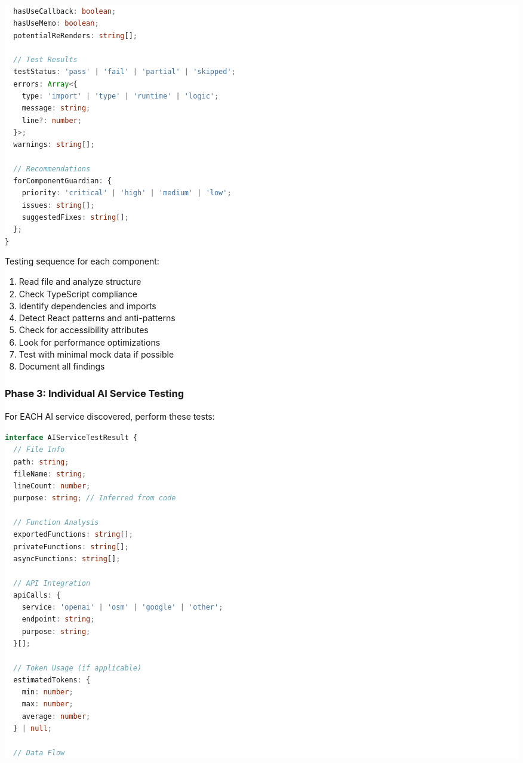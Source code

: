 ```typescript
  hasUseCallback: boolean;
  hasUseMemo: boolean;
  potentialReRenders: string[];
  
  // Test Results
  testStatus: 'pass' | 'fail' | 'partial' | 'skipped';
  errors: Array<{
    type: 'import' | 'type' | 'runtime' | 'logic';
    message: string;
    line?: number;
  }>;
  warnings: string[];
  
  // Recommendations
  forComponentGuardian: {
    priority: 'critical' | 'high' | 'medium' | 'low';
    issues: string[];
    suggestedFixes: string[];
  };
}
```

Testing sequence for each component:
1. Read file and analyze structure
2. Check TypeScript compliance
3. Identify dependencies and imports
4. Detect React patterns and anti-patterns
5. Check for accessibility attributes
6. Look for performance optimizations
7. Test with minimal mock data if possible
8. Document all findings

### Phase 3: Individual AI Service Testing

For EACH AI service discovered, perform these tests:

```typescript
interface AIServiceTestResult {
  // File Info
  path: string;
  fileName: string;
  lineCount: number;
  purpose: string; // Inferred from code
  
  // Function Analysis
  exportedFunctions: string[];
  privateFunctions: string[];
  asyncFunctions: string[];
  
  // API Integration
  apiCalls: {
    service: 'openai' | 'osm' | 'google' | 'other';
    endpoint: string;
    purpose: string;
  }[];
  
  // Token Usage (if applicable)
  estimatedTokens: {
    min: number;
    max: number;
    average: number;
  } | null;
  
  // Data Flow
```
